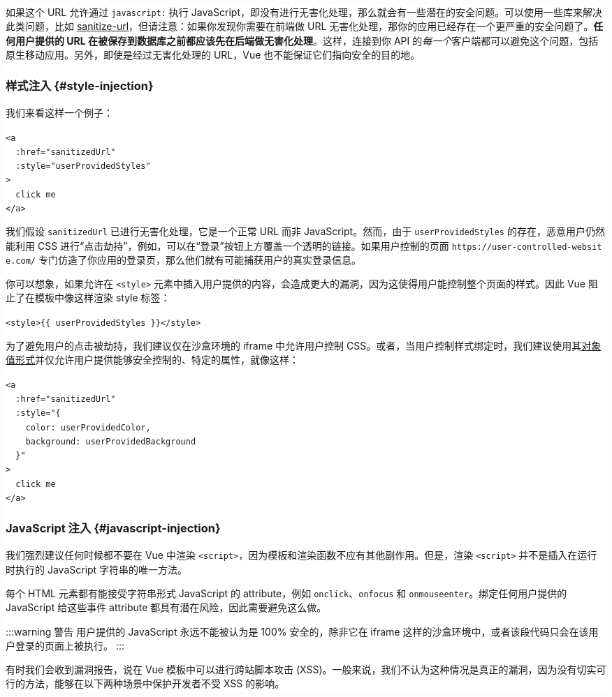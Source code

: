如果这个 URL 允许通过 `javascript:` 执行 JavaScript，即没有进行无害化处理，那么就会有一些潜在的安全问题。可以使用一些库来解决此类问题，比如 [sanitize-url](https://www.npmjs.com/package/@braintree/sanitize-url)，但请注意：如果你发现你需要在前端做 URL 无害化处理，那你的应用已经存在一个更严重的安全问题了。**任何用户提供的 URL 在被保存到数据库之前都应该先在后端做无害化处理**。这样，连接到你 API 的*每一个*客户端都可以避免这个问题，包括原生移动应用。另外，即使是经过无害化处理的 URL，Vue 也不能保证它们指向安全的目的地。

### 样式注入 {#style-injection}

我们来看这样一个例子：

```vue-html
<a
  :href="sanitizedUrl"
  :style="userProvidedStyles"
>
  click me
</a>
```

我们假设 `sanitizedUrl` 已进行无害化处理，它是一个正常 URL 而非 JavaScript。然而，由于 `userProvidedStyles` 的存在，恶意用户仍然能利用 CSS 进行“点击劫持”，例如，可以在“登录”按钮上方覆盖一个透明的链接。如果用户控制的页面 `https://user-controlled-website.com/` 专门仿造了你应用的登录页，那么他们就有可能捕获用户的真实登录信息。

你可以想象，如果允许在 `<style>` 元素中插入用户提供的内容，会造成更大的漏洞，因为这使得用户能控制整个页面的样式。因此 Vue 阻止了在模板中像这样渲染 style 标签：

```vue-html
<style>{{ userProvidedStyles }}</style>
```

为了避免用户的点击被劫持，我们建议仅在沙盒环境的 iframe 中允许用户控制 CSS。或者，当用户控制样式绑定时，我们建议使用其[对象值形式](/guide/essentials/class-and-style#object-syntax-2)并仅允许用户提供能够安全控制的、特定的属性，就像这样：

```vue-html
<a
  :href="sanitizedUrl"
  :style="{
    color: userProvidedColor,
    background: userProvidedBackground
  }"
>
  click me
</a>
```

### JavaScript 注入 {#javascript-injection}

我们强烈建议任何时候都不要在 Vue 中渲染 `<script>`，因为模板和渲染函数不应有其他副作用。但是，渲染 `<script>` 并不是插入在运行时执行的 JavaScript 字符串的唯一方法。

每个 HTML 元素都有能接受字符串形式 JavaScript 的 attribute，例如 `onclick`、`onfocus` 和 `onmouseenter`。绑定任何用户提供的 JavaScript 给这些事件 attribute 都具有潜在风险，因此需要避免这么做。

:::warning 警告
用户提供的 JavaScript 永远不能被认为是 100% 安全的，除非它在 iframe 这样的沙盒环境中，或者该段代码只会在该用户登录的页面上被执行。
:::

有时我们会收到漏洞报告，说在 Vue 模板中可以进行跨站脚本攻击 (XSS)。一般来说，我们不认为这种情况是真正的漏洞，因为没有切实可行的方法，能够在以下两种场景中保护开发者不受 XSS 的影响。
